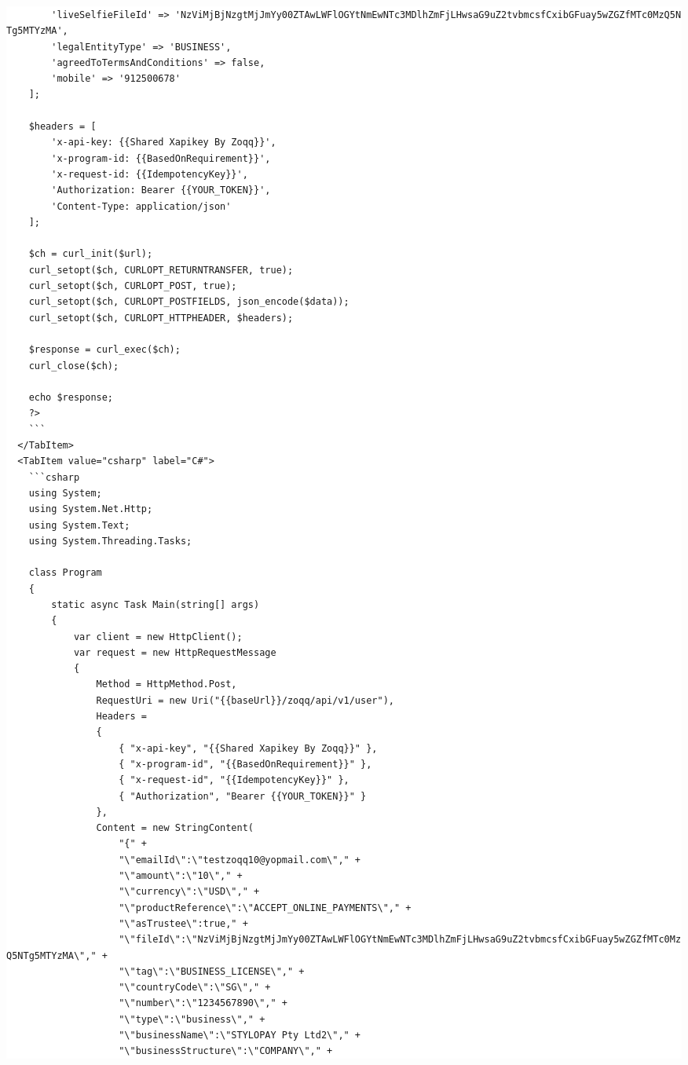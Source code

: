             'liveSelfieFileId' => 'NzViMjBjNzgtMjJmYy00ZTAwLWFlOGYtNmEwNTc3MDlhZmFjLHwsaG9uZ2tvbmcsfCxibGFuay5wZGZfMTc0MzQ5NTg5MTYzMA',
            'legalEntityType' => 'BUSINESS',
            'agreedToTermsAndConditions' => false,
            'mobile' => '912500678'
        ];

        $headers = [
            'x-api-key: {{Shared Xapikey By Zoqq}}',
            'x-program-id: {{BasedOnRequirement}}',
            'x-request-id: {{IdempotencyKey}}',
            'Authorization: Bearer {{YOUR_TOKEN}}',
            'Content-Type: application/json'
        ];

        $ch = curl_init($url);
        curl_setopt($ch, CURLOPT_RETURNTRANSFER, true);
        curl_setopt($ch, CURLOPT_POST, true);
        curl_setopt($ch, CURLOPT_POSTFIELDS, json_encode($data));
        curl_setopt($ch, CURLOPT_HTTPHEADER, $headers);

        $response = curl_exec($ch);
        curl_close($ch);

        echo $response;
        ?>
        ```
      </TabItem>
      <TabItem value="csharp" label="C#">
        ```csharp
        using System;
        using System.Net.Http;
        using System.Text;
        using System.Threading.Tasks;

        class Program
        {
            static async Task Main(string[] args)
            {
                var client = new HttpClient();
                var request = new HttpRequestMessage
                {
                    Method = HttpMethod.Post,
                    RequestUri = new Uri("{{baseUrl}}/zoqq/api/v1/user"),
                    Headers =
                    {
                        { "x-api-key", "{{Shared Xapikey By Zoqq}}" },
                        { "x-program-id", "{{BasedOnRequirement}}" },
                        { "x-request-id", "{{IdempotencyKey}}" },
                        { "Authorization", "Bearer {{YOUR_TOKEN}}" }
                    },
                    Content = new StringContent(
                        "{" +
                        "\"emailId\":\"testzoqq10@yopmail.com\"," +
                        "\"amount\":\"10\"," +
                        "\"currency\":\"USD\"," +
                        "\"productReference\":\"ACCEPT_ONLINE_PAYMENTS\"," +
                        "\"asTrustee\":true," +
                        "\"fileId\":\"NzViMjBjNzgtMjJmYy00ZTAwLWFlOGYtNmEwNTc3MDlhZmFjLHwsaG9uZ2tvbmcsfCxibGFuay5wZGZfMTc0MzQ5NTg5MTYzMA\"," +
                        "\"tag\":\"BUSINESS_LICENSE\"," +
                        "\"countryCode\":\"SG\"," +
                        "\"number\":\"1234567890\"," +
                        "\"type\":\"business\"," +
                        "\"businessName\":\"STYLOPAY Pty Ltd2\"," +
                        "\"businessStructure\":\"COMPANY\"," +